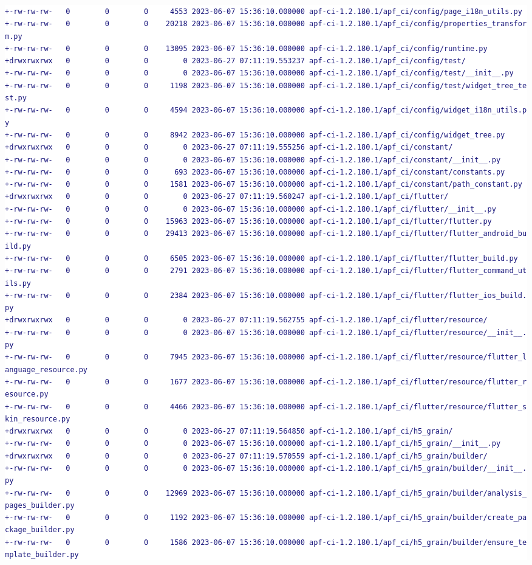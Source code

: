 ```diff
+-rw-rw-rw-   0        0        0     4553 2023-06-07 15:36:10.000000 apf-ci-1.2.180.1/apf_ci/config/page_i18n_utils.py
+-rw-rw-rw-   0        0        0    20218 2023-06-07 15:36:10.000000 apf-ci-1.2.180.1/apf_ci/config/properties_transform.py
+-rw-rw-rw-   0        0        0    13095 2023-06-07 15:36:10.000000 apf-ci-1.2.180.1/apf_ci/config/runtime.py
+drwxrwxrwx   0        0        0        0 2023-06-27 07:11:19.553237 apf-ci-1.2.180.1/apf_ci/config/test/
+-rw-rw-rw-   0        0        0        0 2023-06-07 15:36:10.000000 apf-ci-1.2.180.1/apf_ci/config/test/__init__.py
+-rw-rw-rw-   0        0        0     1198 2023-06-07 15:36:10.000000 apf-ci-1.2.180.1/apf_ci/config/test/widget_tree_test.py
+-rw-rw-rw-   0        0        0     4594 2023-06-07 15:36:10.000000 apf-ci-1.2.180.1/apf_ci/config/widget_i18n_utils.py
+-rw-rw-rw-   0        0        0     8942 2023-06-07 15:36:10.000000 apf-ci-1.2.180.1/apf_ci/config/widget_tree.py
+drwxrwxrwx   0        0        0        0 2023-06-27 07:11:19.555256 apf-ci-1.2.180.1/apf_ci/constant/
+-rw-rw-rw-   0        0        0        0 2023-06-07 15:36:10.000000 apf-ci-1.2.180.1/apf_ci/constant/__init__.py
+-rw-rw-rw-   0        0        0      693 2023-06-07 15:36:10.000000 apf-ci-1.2.180.1/apf_ci/constant/constants.py
+-rw-rw-rw-   0        0        0     1581 2023-06-07 15:36:10.000000 apf-ci-1.2.180.1/apf_ci/constant/path_constant.py
+drwxrwxrwx   0        0        0        0 2023-06-27 07:11:19.560247 apf-ci-1.2.180.1/apf_ci/flutter/
+-rw-rw-rw-   0        0        0        0 2023-06-07 15:36:10.000000 apf-ci-1.2.180.1/apf_ci/flutter/__init__.py
+-rw-rw-rw-   0        0        0    15963 2023-06-07 15:36:10.000000 apf-ci-1.2.180.1/apf_ci/flutter/flutter.py
+-rw-rw-rw-   0        0        0    29413 2023-06-07 15:36:10.000000 apf-ci-1.2.180.1/apf_ci/flutter/flutter_android_build.py
+-rw-rw-rw-   0        0        0     6505 2023-06-07 15:36:10.000000 apf-ci-1.2.180.1/apf_ci/flutter/flutter_build.py
+-rw-rw-rw-   0        0        0     2791 2023-06-07 15:36:10.000000 apf-ci-1.2.180.1/apf_ci/flutter/flutter_command_utils.py
+-rw-rw-rw-   0        0        0     2384 2023-06-07 15:36:10.000000 apf-ci-1.2.180.1/apf_ci/flutter/flutter_ios_build.py
+drwxrwxrwx   0        0        0        0 2023-06-27 07:11:19.562755 apf-ci-1.2.180.1/apf_ci/flutter/resource/
+-rw-rw-rw-   0        0        0        0 2023-06-07 15:36:10.000000 apf-ci-1.2.180.1/apf_ci/flutter/resource/__init__.py
+-rw-rw-rw-   0        0        0     7945 2023-06-07 15:36:10.000000 apf-ci-1.2.180.1/apf_ci/flutter/resource/flutter_language_resource.py
+-rw-rw-rw-   0        0        0     1677 2023-06-07 15:36:10.000000 apf-ci-1.2.180.1/apf_ci/flutter/resource/flutter_resource.py
+-rw-rw-rw-   0        0        0     4466 2023-06-07 15:36:10.000000 apf-ci-1.2.180.1/apf_ci/flutter/resource/flutter_skin_resource.py
+drwxrwxrwx   0        0        0        0 2023-06-27 07:11:19.564850 apf-ci-1.2.180.1/apf_ci/h5_grain/
+-rw-rw-rw-   0        0        0        0 2023-06-07 15:36:10.000000 apf-ci-1.2.180.1/apf_ci/h5_grain/__init__.py
+drwxrwxrwx   0        0        0        0 2023-06-27 07:11:19.570559 apf-ci-1.2.180.1/apf_ci/h5_grain/builder/
+-rw-rw-rw-   0        0        0        0 2023-06-07 15:36:10.000000 apf-ci-1.2.180.1/apf_ci/h5_grain/builder/__init__.py
+-rw-rw-rw-   0        0        0    12969 2023-06-07 15:36:10.000000 apf-ci-1.2.180.1/apf_ci/h5_grain/builder/analysis_pages_builder.py
+-rw-rw-rw-   0        0        0     1192 2023-06-07 15:36:10.000000 apf-ci-1.2.180.1/apf_ci/h5_grain/builder/create_package_builder.py
+-rw-rw-rw-   0        0        0     1586 2023-06-07 15:36:10.000000 apf-ci-1.2.180.1/apf_ci/h5_grain/builder/ensure_template_builder.py
```